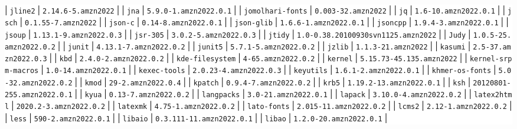 |   `jline2`   |   `2.14.6-5.amzn2022`   | 
|   `jna`   |   `5.9.0-1.amzn2022.0.1`   | 
|   `jomolhari-fonts`   |   `0.003-32.amzn2022`   | 
|   `jq`   |   `1.6-10.amzn2022.0.1`   | 
|   `jsch`   |   `0.1.55-7.amzn2022`   | 
|   `json-c`   |   `0.14-8.amzn2022.0.1`   | 
|   `json-glib`   |   `1.6.6-1.amzn2022.0.1`   | 
|   `jsoncpp`   |   `1.9.4-3.amzn2022.0.1`   | 
|   `jsoup`   |   `1.13.1-9.amzn2022.0.3`   | 
|   `jsr-305`   |   `3.0.2-5.amzn2022.0.3`   | 
|   `jtidy`   |   `1.0-0.38.20100930svn1125.amzn2022`   | 
|   `Judy`   |   `1.0.5-25.amzn2022.0.2`   | 
|   `junit`   |   `4.13.1-7.amzn2022.0.2`   | 
|   `junit5`   |   `5.7.1-5.amzn2022.0.2`   | 
|   `jzlib`   |   `1.1.3-21.amzn2022`   | 
|   `kasumi`   |   `2.5-37.amzn2022.0.3`   | 
|   `kbd`   |   `2.4.0-2.amzn2022.0.2`   | 
|   `kde-filesystem`   |   `4-65.amzn2022.0.2`   | 
|   `kernel`   |   `5.15.73-45.135.amzn2022`   | 
|   `kernel-srpm-macros`   |   `1.0-14.amzn2022.0.1`   | 
|   `kexec-tools`   |   `2.0.23-4.amzn2022.0.3`   | 
|   `keyutils`   |   `1.6.1-2.amzn2022.0.1`   | 
|   `khmer-os-fonts`   |   `5.0-32.amzn2022.0.2`   | 
|   `kmod`   |   `29-2.amzn2022.0.4`   | 
|   `kpatch`   |   `0.9.4-7.amzn2022.0.2`   | 
|   `krb5`   |   `1.19.2-13.amzn2022.0.1`   | 
|   `ksh`   |   `20120801-255.amzn2022.0.1`   | 
|   `kyua`   |   `0.13-7.amzn2022.0.2`   | 
|   `langpacks`   |   `3.0-21.amzn2022.0.1`   | 
|   `lapack`   |   `3.10.0-4.amzn2022.0.2`   | 
|   `latex2html`   |   `2020.2-3.amzn2022.0.2`   | 
|   `latexmk`   |   `4.75-1.amzn2022.0.2`   | 
|   `lato-fonts`   |   `2.015-11.amzn2022.0.2`   | 
|   `lcms2`   |   `2.12-1.amzn2022.0.2`   | 
|   `less`   |   `590-2.amzn2022.0.1`   | 
|   `libaio`   |   `0.3.111-11.amzn2022.0.1`   | 
|   `libao`   |   `1.2.0-20.amzn2022.0.1`   | 